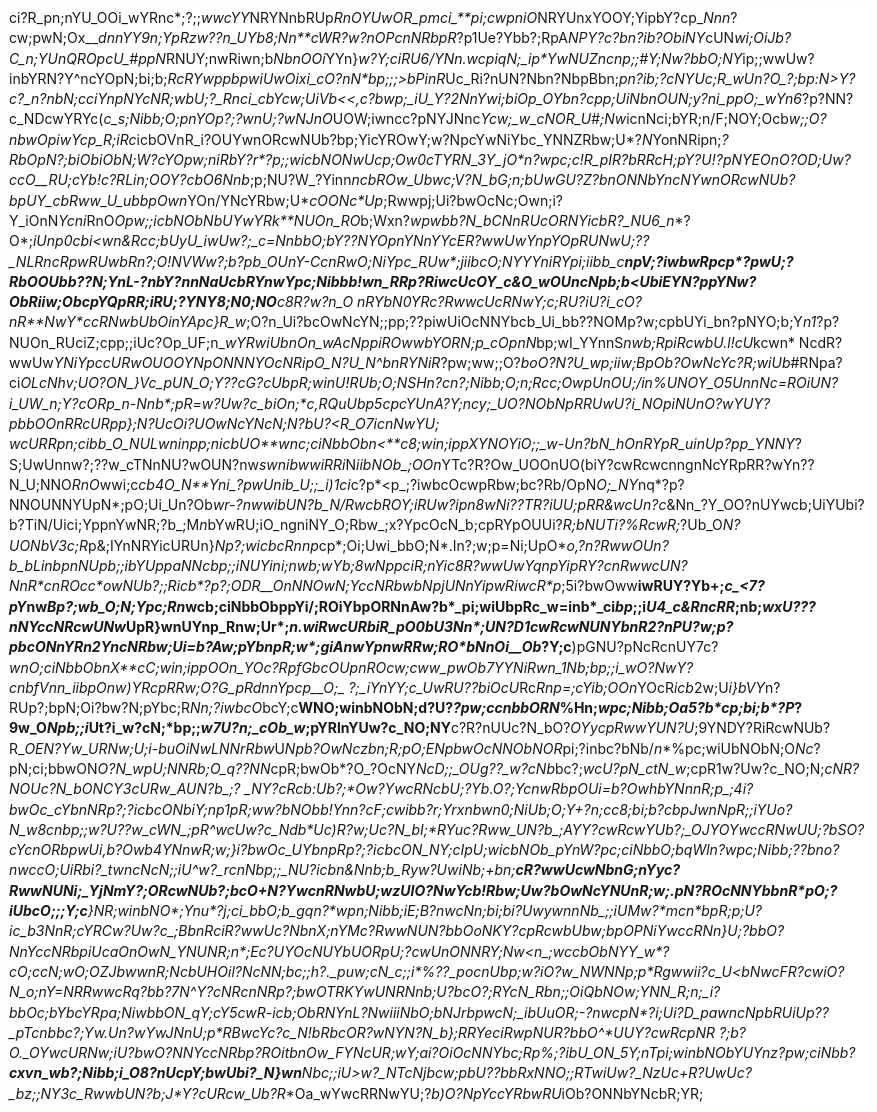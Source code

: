 ci?R_pn;nYU_OOi_wYRnc*;?;;*wwcYY*NRYNnbRUp*RnOYUwOR_pmci_**pi;cwpniO*NRYUnxYOOY;YipbY?cp_*Nnn*?cw;pwN;Ox__*dnnYY9n;*Yp*Rzw??n_UYb8;Nn**cWR?w?nOPcnNRbpR*?p1Ue?Ybb?;RpA*NPY?c?bn?ib?ObiNY*cUN*wi;OiJb?C_n;YUnQROpcU_#ppN*RNUY;nwRiwn;b*NbnOOi*YYn}_w?Y;ciRU6/YNn.wcp*iqN;_i*p*YwNUZnc_*np;;#*Y;Nw?bbO;N*Y*ip;;wwUw?inbYRN?Y^ncYOpN;bi;b;*RcRYwppbpwiUwO*_ixi_cO?nN*bp;;;>b_*PinR*Uc_Ri?nUN?Nbn?NbpBbn;**p*_n?ib_;?cNYUc;R_w*Un?O_*?;bp:*N>Y?c?_n?nbN;cci*YnpNYcNR;wbU;?*_*Rnci*_cbYcw;U*iVb<<,c?*bwp;_iU_Y?2NnYwi;biOp_OYbn?*cpp;UiNbnOUN;y?ni*_ppO;_wY*n6*?p?NN?c_NDcwYRYc(*c_s;Nibb;O;pnYOp?;?wnU;?*wNJ*nO*UOW;iwncc?pNYJNnc*Ycw;_w_cNOR_U#;Nw*icnNci;bYR;n/F;NOY;Ocb*w;;O?nbwOpiwYcp_R;iRc*icbOVnR_i?OUYwnORcwNUb?bp;YicYROwY;w?NpcYwNiYbc_YNNZRbw;U*?*N*YonNRipn;_?Rb*OpN?;biObiObN;W?cY*Opw;niRbY?r*?p;;wicbNONwU*cp*;Ow0cTYRN_3Y_jO*n?*wpc;c!R_pIR?bRRcH;pY?U!?pNYEOnO*?OD;Uw?ccO__RU;cYb!c?RLin;OOY_*?cbO6Nnb*;p;NU?W_?Yinn*ncbROw_Ubwc;V?N_bG;n;bUwGU?Z?bnONNbYncNYwnORcwNUb?bpUY_cbRww_U_ubbpOwn*YOn/YNcYRbw;U*_cOONc*Up_;Rwwpj;Ui?bwOcNc;Own;i?Y_iOnN*Ycni*RnO*Opw;;icbNObNbUYwYRk**NUOn_RO*b;Wxn?*wpwbb?N_bCNnRUcORNYicbR?_NU6_n**?O*;_iUnp0cbi<wn&Rcc;bUy*U_iwUw?;_c=Nnb*bO;bY??NYOpn*YNn*YYcER?wwUw*YnpYOpRUNwU;??__NLRn_*_c*RpwRU*wbRn?;_*O!NV*Ww?;b?pb_OUnY-CcnRwO;NiYpc_RUw*;jiibcO;NYYYniRYpi;iibb_c**npV;?iwbwRpcp*?pwU;?RbOOUbb??N;Y*nL*-?nbY?nnNaUcbRYnw*Ypc;Nibbb!wn_RRp?RiwcUcOY_c&O_wOUnc*Npb;b<UbiEYN?*ppYNw?ObRiiw;ObcpYQpRR;iRU;?YNY8;N*0;NO**c8R?w?n_O nRYbN0YRc?RwwcUc*RNwY;c;RU?iU*?i_cO?nR**NwY*ccRNwbUbOinYApc}R_w_;O?n_Ui?bcOwNcYN;;pp;??piwUiOcNNYbcb_Ui_bb??NOMp?w;cpbUYi_bn?pNYO;b;Y*n1*?p?NUOn_RUciZ;cpp;;iUc?Op_UF;n_*_wYRwiUbnOn_wAcNp_*piROwwbYORN*;p_cOpnN*bp;wI_YYnnS*nwb;RpiRcwbU.l!cU*kcwn* NcdR?wwUw*YNiYpccURwOUOOYNpONNNYOcNRipO_N?U_N^bnRYNiR*?pw;ww;;O?*boO?N?U_wp;iiw;BpOb?OwNcYc?R;wiUb*#RNpa?ci*OLcNhv;UO?ON_}Vc_*_pUN_O;_Y??_cG?cU*bpR;winU!RUb;O;N*SHn?*cn?;Nibb;O;n;R*cc;OwpUnOU_;/in%UNOY_O5Unn*Nc=ROi*UN?i_UW_n;Y?cORp_n-Nnb*;p*R=w?Uw?c_biOn;**c,RQuUbp5cpcYUnA*?Y;ncy;_UO?NObNpRRUw*U_?i_NOpiN*UnO*?wYUY?pbbOOnR*RcURpp};N?UcOi?U*OwNcYNcN;N?bU?<R_O7icn*NwYU; wcURRpn;cibb_O_NULwni*npp;nicbUO**wnc;ciNbbObn<**c8;*win;*ippXYNOYiO;;_w-Un?bN_hOn*RYpR_uinUp?pp_Y*NNY_?S;UwUnnw?;??w_cTNnNU?wOUN?nw*swnibwwiRRi*N*iibNOb_;OOn*YTc?R?Ow_UOOnUO(biY?cwRcwcnngnNcYRpRR?wYn??N_U;NNO*RnO*wwi;c*cb4O_N**Yni_?pwUnib_U;;_i)1ci*c?p*<p_;?iwbcOcwpRbw;bc?Rb/OpN*O;_NY*nq*?p?NNOUNNYUpN*;pO;Ui_Un?Ob*w*_r-?nw*wibUN?b_N/RwcbROY;*iRUw?ipn8wNi*??TR?iUU;*_pRR&wcUn?c__&Nn_?Y_OO?nUYwcb;UiYUbi?b?TiN/Uici;YppnYwNR;?b_;M*n*bYwRU;iO_ngniNY_O;Rbw_;x?YpcOcN_b;cpRYpOUUi?_R;bNUTi?%RcwR;_?Ub_O*N?UONbV3c;R*p&;IYnNRYicURUn}*Np?;wicbcRnnp*cp*;Oi;Uwi_bbO;N*.In?;w;p=Ni;UpO*_o,?n?RwwOUn?b_bLinb*pnN*Upb;;i*b*YUppaNNc*bp;;*i*NUYini;nwb;*wYb;8wNp*pciR;n*Yic8R?wwUwYqnpYipRY?cnRwwcUN?NnR*_cnROcc*owNUb?;_;Ricb*?p?;ODR__OnNNOwN;YccNRbwbNpjUNnYipwRiwcR*p_;5i?bwOww**iwRUY?Yb+;*c_<7?pY*nw*Bp?;wb_O;N;Ypc;Rn*wcb;ciNbbObppYi/;ROiYbpORNnAw?b*_pi;wiUbpRc_w=inb*_ci*bp*;;i*U4_c&RncRR*;nb;*wxU???nNYccNRcwUNw*UpR}wnUYnp_Rnw;Ur*;_n._wiRwcURbiR_pO0bU3Nn*;UN?D1cwRcwNUNYbnR2?nPU?w_;p?pbcONnY*Rn2YncNRbw;U*i=b?Aw;pYbnpR;w*;giAnwYpnwRRw;RO*bNnOi__Ob_?Y;c**)pGNU?pNcRcnUY7c?*wnO;ciNbbObnX**cC;*win;*ippOOn_YOc?RpfGbcOUpnROcw;cww_pwOb7YYNiRwn_1Nb;*bp;;*i*_wO?NwY?cnbfVnn_iibpOnw)YRcpRRw*;O?G_pRdnnYpcp__O;_ ?;_iY*nYY;c_U*wRU??*biO*cU*Rc*Rnp=;cYib;OOn*YOcR*icb*2w;U*i}bVY*n?RUp?;bpN;Oi?bw?N;pYbc;R*Nn;?iwbcO*bcY;c**WNO;winbNObN;d?U?*?pw;ccnbbORN*%Hn;*wpc;Nibb;O*_a5?_b*cp_;bi;b*?P_?9w_O*Npb;;i*Ut?i_w?cN;*bp;;*w7U?n;_cOb_w*;pYRlnYUw?c_NO;NY**c?R?nUUc?N_bO?_OYycpRwwYUN?U_;9YNDY?RiRcwNUb?R_*OEN?Yw_URNw;U;i-buOiNwLNNrRbw*U*Npb?OwNczbn;R;pO;ENpbwOcNNObNOR*pi;?inbc?bNb/*n**%pc;wiUbNObN;O*Nc*?pN;ci;bbwON*O?N_*wpU;NNRb;O*_q??NN*cpR;bwOb*?O_?OcNY*NcD;;_OUg??_w?cNb*bc?;*wcU?pN_ctN_w*;cpR1w?Uw?c_NO;N;**cNR?NOUc?N_bO*NCY3cURw_AUN?b_;? _NY?c*Rcb:Ub?;_*Ow_?Ywc*RNcbU;?Yb.O?;*YcnwRbpOU*i=b?OwhbYNnnR;p_;4i?bwOc_cYbnNR*p?;?icbcONbiY;np*1pR;ww?bNObb!Y*nn*?cF;cwibb?r;Yrxnb*wn0;NiUb;O*;Y+?n;*cc8;bi;b*?cbpJwn**NpR;;iYUo?N_w8c*n*bp;;*w?U??w_cWN*_*;p*R^wcUw?c_Ndb*U**c)R?w;Uc?N_bI;*RYuc?Rww_UN?b_;A**YY?cwRcwYUb?;_*OJYOYwccRNwUU;?*bSO?*cYcnORbpwU*i,b?Owb4YNnwR;w*;}i?bwOc_UYbnpR*p?;?icbcON_NY;c**IpU;wicbNOb_pY*nW*?pc;ciNbbO;bqWln?*wpc;Nibb;??bno?nw*ccO;UiRb*i?_*twnc*NcN;;i*U^w?*_rcnN*bp;;*_NU?icbn&Nnb*;b_Ryw?UwiNb;+bn;**c*R?wwUcwNbnG;n*Yyc?RwwNUNi;_Yj*NmY?;ORcwNUb?;bcO+N?YwcnRNwbU;wzUIO?NwYcb!Rbw;U*w?b*OwNcYNUnR;w*;.pN?ROcNNYbbnR*pO;?iUbcO;;;Y;c**}NR;winbNO*;*Y*nu*?_j;ci_bbO;b_gqn?*wpn;Nibb;iE_;B?nw*cNn;bi;b*i?Uwywnn*Nb_;;i*UMw?_*mcn_*bpR;*p;U?ic_b3NnR*;cYRCw?Uw?c_;BbnR**ciR?wwUc?NbnX;n*YMc?RwwNUN?bbOo*NKY?cpRcwbUbw;bpOPNiYwccRNn}U;?*bbO?NnYccNRbpiU*caOnOwN_YNUNR;n*;Ec?UYOcNUYbUOR*pU;?cwUnONNRY;Nw*<n_;wccb*ObNYY*_w*?cO;ccN;wO;_OZJbw*wnR;NcbUHO*_il?N_*cNN;bc;;h?._puw;c*N_c;;i*%_??_pocnU*bp*;*w?iO?w_NWNNp*;p*Rgwwii?c_U<bNw**cFR?cwiO?N_*o;n*Y=NRRwwcRq?bb?7*N^Y?cNRcnNRp?;bwOTRKYwUNRNnb;U?*bcO?;RYcN_Rbn;;OiQbNOw;*YNN_R;n*;_i?bbOc;bYbcYR*pa;NiwbbON_qY;cY*5cwR-icb;ObRNY*nL*?NwiiiNb*O;bNJrbp*wcN;_ibUuO*R;-?nw*cpN*?i;Ui?D_pawnc*NpbRUi*Up??_pTcnb*bc?;Yw.Un?wYwJNnU*;p*RBwcYc?c_N!bRb**cOR?wNYN?N_b};RRYeciRwpNUR?bbO^*UUY?cwRcpNR ?;b?O._OYwcURNw;iU?*bwO?NNYccNRbp?ROitbnOw_FYNcUR;wY;ai?OiOcNNYbc;R*p%;?ibU_ON_5Y;n**Tpi;winbNObYUY*nz*?pw;ciNbb?**cxvn_*wb?;Nibb;i*_O8?nU*cpY;bwUb*i?_N}wn**Nbc;;i*U>w?_NTcNj*bcw;*pbU??bbRxNNO*;;*RTwiUw?*_Nz*U***c+R?UwUc?__bz;;NY3c_RwwbUN?b_;J*_*Y?cURcw_Ub?R_*Oa_wYwcRRNwYU;?*b)O?NpYccYRbwRU*iOb?ONNbYNcbR;YR;